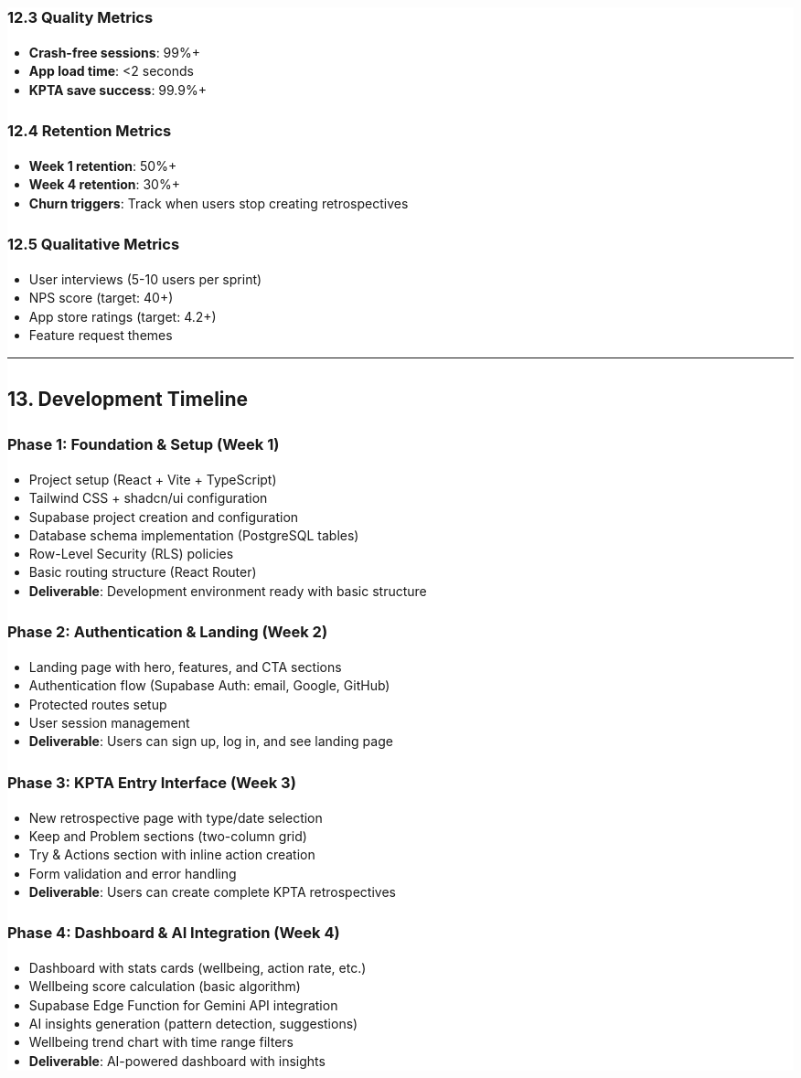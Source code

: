 ### 12.3 Quality Metrics

- **Crash-free sessions**: 99%+
- **App load time**: <2 seconds
- **KPTA save success**: 99.9%+

### 12.4 Retention Metrics

- **Week 1 retention**: 50%+
- **Week 4 retention**: 30%+
- **Churn triggers**: Track when users stop creating retrospectives

### 12.5 Qualitative Metrics

- User interviews (5-10 users per sprint)
- NPS score (target: 40+)
- App store ratings (target: 4.2+)
- Feature request themes

---

## 13. Development Timeline

### Phase 1: Foundation & Setup (Week 1)

- Project setup (React + Vite + TypeScript)
- Tailwind CSS + shadcn/ui configuration
- Supabase project creation and configuration
- Database schema implementation (PostgreSQL tables)
- Row-Level Security (RLS) policies
- Basic routing structure (React Router)
- **Deliverable**: Development environment ready with basic structure

### Phase 2: Authentication & Landing (Week 2)

- Landing page with hero, features, and CTA sections
- Authentication flow (Supabase Auth: email, Google, GitHub)
- Protected routes setup
- User session management
- **Deliverable**: Users can sign up, log in, and see landing page

### Phase 3: KPTA Entry Interface (Week 3)

- New retrospective page with type/date selection
- Keep and Problem sections (two-column grid)
- Try & Actions section with inline action creation
- Form validation and error handling
- **Deliverable**: Users can create complete KPTA retrospectives

### Phase 4: Dashboard & AI Integration (Week 4)

- Dashboard with stats cards (wellbeing, action rate, etc.)
- Wellbeing score calculation (basic algorithm)
- Supabase Edge Function for Gemini API integration
- AI insights generation (pattern detection, suggestions)
- Wellbeing trend chart with time range filters
- **Deliverable**: AI-powered dashboard with insights
